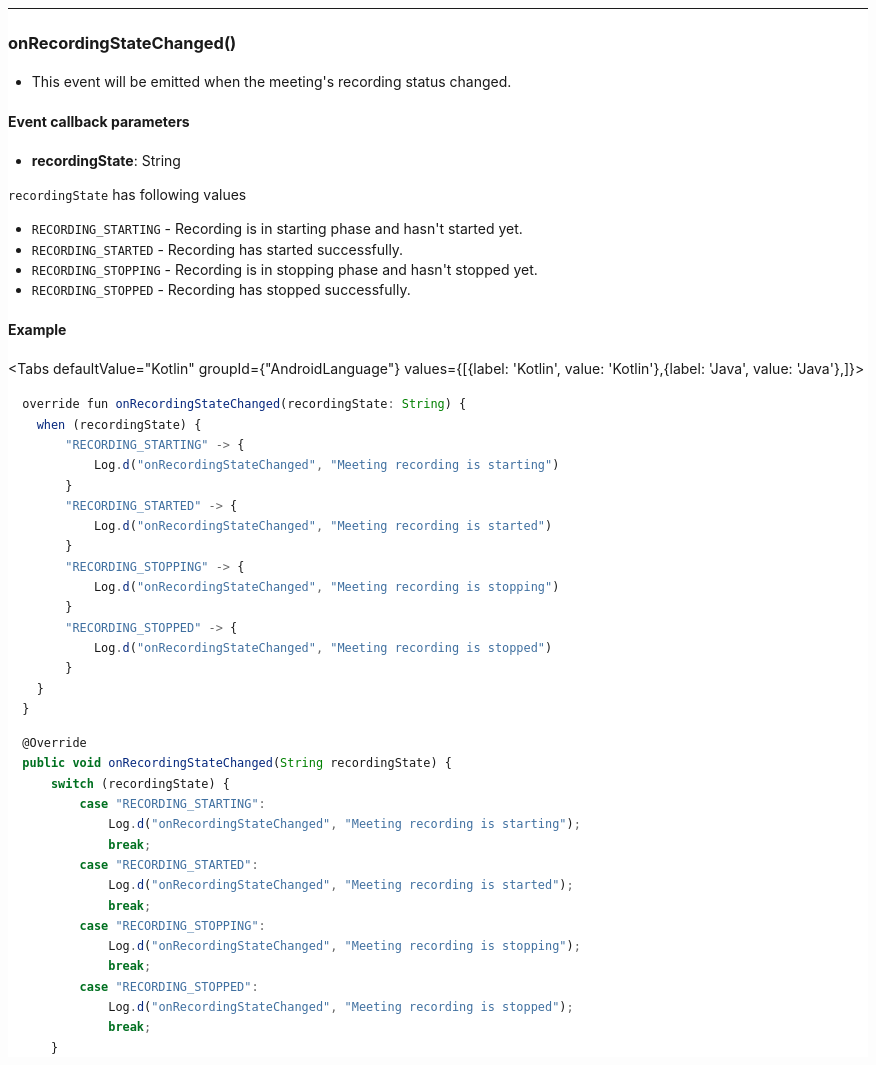 </TabItem>

</Tabs>

---

### onRecordingStateChanged()

- This event will be emitted when the meeting's recording status changed.
#### Event callback parameters

-  **recordingState**: String 

`recordingState` has following values

- `RECORDING_STARTING` - Recording is in starting phase and hasn't started yet.
- `RECORDING_STARTED` - Recording has started successfully.
- `RECORDING_STOPPING` - Recording is in stopping phase and hasn't stopped yet.
- `RECORDING_STOPPED` - Recording has stopped successfully.

#### Example

<Tabs
defaultValue="Kotlin"
groupId={"AndroidLanguage"}
values={[{label: 'Kotlin', value: 'Kotlin'},{label: 'Java', value: 'Java'},]}>

<TabItem value="Kotlin">

```javascript
  override fun onRecordingStateChanged(recordingState: String) {
    when (recordingState) {
        "RECORDING_STARTING" -> {
            Log.d("onRecordingStateChanged", "Meeting recording is starting")
        }
        "RECORDING_STARTED" -> {
            Log.d("onRecordingStateChanged", "Meeting recording is started")
        }
        "RECORDING_STOPPING" -> {
            Log.d("onRecordingStateChanged", "Meeting recording is stopping")
        }
        "RECORDING_STOPPED" -> {
            Log.d("onRecordingStateChanged", "Meeting recording is stopped")
        }
    }
  }
```

</TabItem>

<TabItem value="Java">

```javascript
  @Override
  public void onRecordingStateChanged(String recordingState) {
      switch (recordingState) {
          case "RECORDING_STARTING":
              Log.d("onRecordingStateChanged", "Meeting recording is starting");
              break;
          case "RECORDING_STARTED":
              Log.d("onRecordingStateChanged", "Meeting recording is started");
              break;
          case "RECORDING_STOPPING":
              Log.d("onRecordingStateChanged", "Meeting recording is stopping");
              break;
          case "RECORDING_STOPPED":
              Log.d("onRecordingStateChanged", "Meeting recording is stopped");
              break;
      }
```